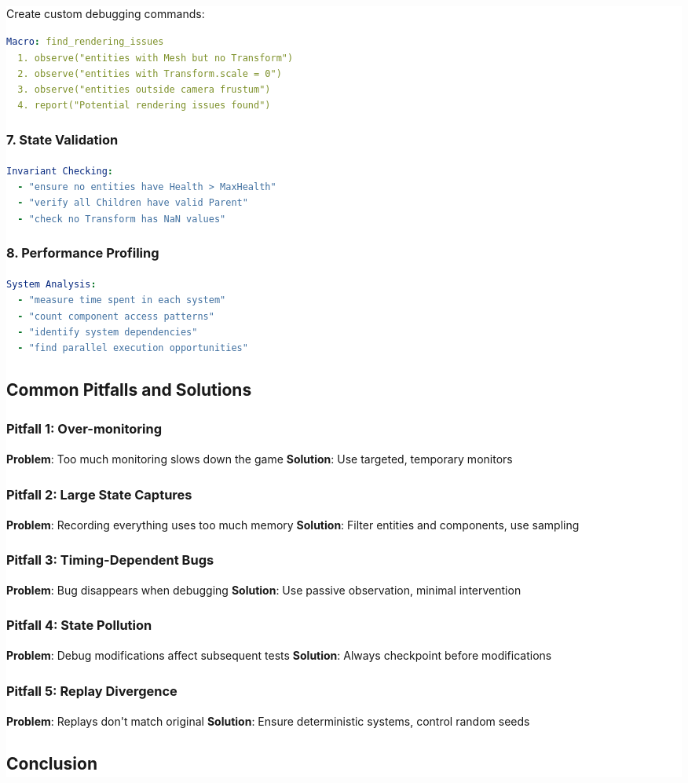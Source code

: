 Create custom debugging commands:

```yaml
Macro: find_rendering_issues
  1. observe("entities with Mesh but no Transform")
  2. observe("entities with Transform.scale = 0")
  3. observe("entities outside camera frustum")
  4. report("Potential rendering issues found")
```

### 7. State Validation

```yaml
Invariant Checking:
  - "ensure no entities have Health > MaxHealth"
  - "verify all Children have valid Parent"
  - "check no Transform has NaN values"
```

### 8. Performance Profiling

```yaml
System Analysis:
  - "measure time spent in each system"
  - "count component access patterns"
  - "identify system dependencies"
  - "find parallel execution opportunities"
```

## Common Pitfalls and Solutions

### Pitfall 1: Over-monitoring
**Problem**: Too much monitoring slows down the game
**Solution**: Use targeted, temporary monitors

### Pitfall 2: Large State Captures
**Problem**: Recording everything uses too much memory
**Solution**: Filter entities and components, use sampling

### Pitfall 3: Timing-Dependent Bugs
**Problem**: Bug disappears when debugging
**Solution**: Use passive observation, minimal intervention

### Pitfall 4: State Pollution
**Problem**: Debug modifications affect subsequent tests
**Solution**: Always checkpoint before modifications

### Pitfall 5: Replay Divergence
**Problem**: Replays don't match original
**Solution**: Ensure deterministic systems, control random seeds

## Conclusion
